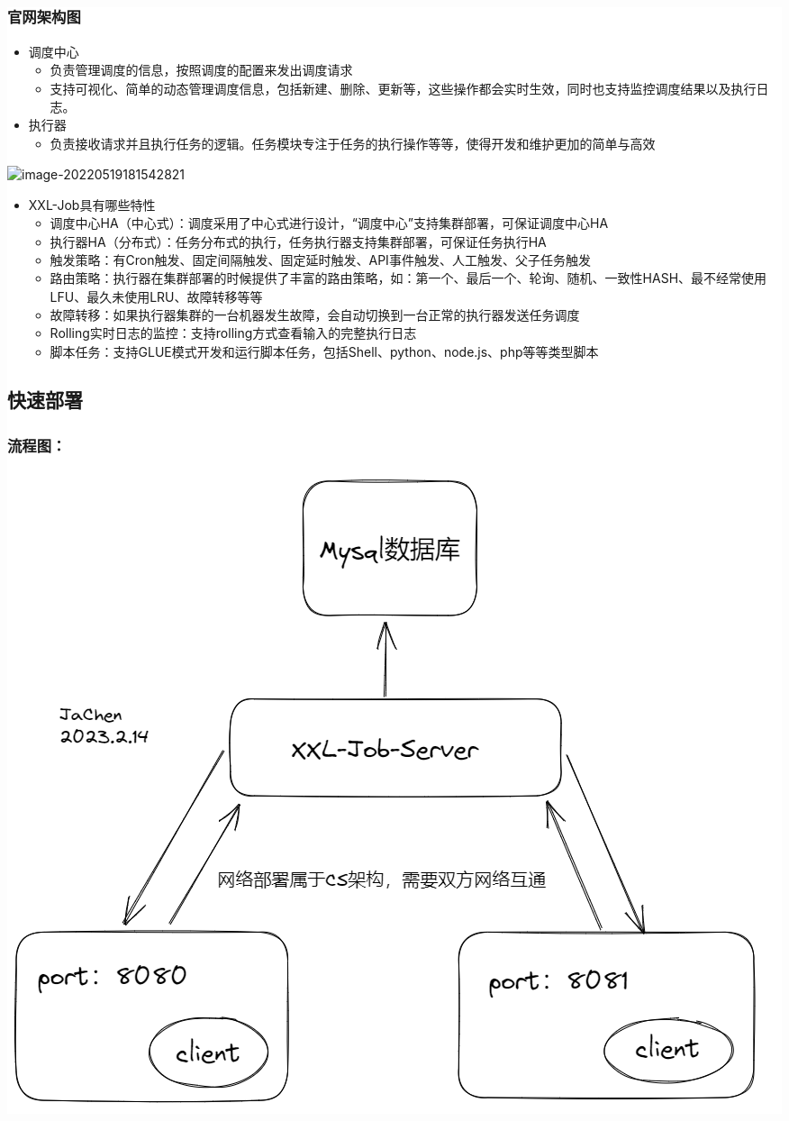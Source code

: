 ### 官网架构图

-   调度中心
    -   负责管理调度的信息，按照调度的配置来发出调度请求
    -   支持可视化、简单的动态管理调度信息，包括新建、删除、更新等，这些操作都会实时生效，同时也支持监控调度结果以及执行日志。
-   执行器
    -   负责接收请求并且执行任务的逻辑。任务模块专注于任务的执行操作等等，使得开发和维护更加的简单与高效

![image-20220519181542821](https://file.xdclass.net/note/2022/81-XXL-JOB/img/image-20220519181542821.png)

-   XXL-Job具有哪些特性
    -   调度中心HA（中心式）：调度采用了中心式进行设计，“调度中心”支持集群部署，可保证调度中心HA
    -   执行器HA（分布式）：任务分布式的执行，任务执行器支持集群部署，可保证任务执行HA
    -   触发策略：有Cron触发、固定间隔触发、固定延时触发、API事件触发、人工触发、父子任务触发
    -   路由策略：执行器在集群部署的时候提供了丰富的路由策略，如：第一个、最后一个、轮询、随机、一致性HASH、最不经常使用LFU、最久未使用LRU、故障转移等等
    -   故障转移：如果执行器集群的一台机器发生故障，会自动切换到一台正常的执行器发送任务调度
    -   Rolling实时日志的监控：支持rolling方式查看输入的完整执行日志
    -   脚本任务：支持GLUE模式开发和运行脚本任务，包括Shell、python、node.js、php等等类型脚本

## 快速部署

### 流程图：

![image-20230214195315186](xxl-job分布式调度实践/image-20230214195315186.png)
